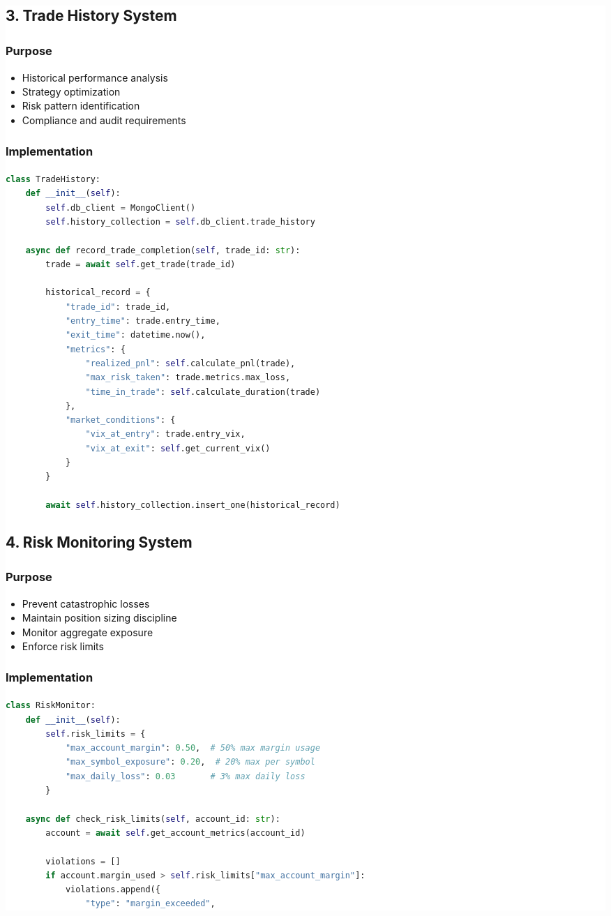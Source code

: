 ## 3. Trade History System

### Purpose
- Historical performance analysis
- Strategy optimization
- Risk pattern identification
- Compliance and audit requirements

### Implementation
```python
class TradeHistory:
    def __init__(self):
        self.db_client = MongoClient()
        self.history_collection = self.db_client.trade_history

    async def record_trade_completion(self, trade_id: str):
        trade = await self.get_trade(trade_id)
        
        historical_record = {
            "trade_id": trade_id,
            "entry_time": trade.entry_time,
            "exit_time": datetime.now(),
            "metrics": {
                "realized_pnl": self.calculate_pnl(trade),
                "max_risk_taken": trade.metrics.max_loss,
                "time_in_trade": self.calculate_duration(trade)
            },
            "market_conditions": {
                "vix_at_entry": trade.entry_vix,
                "vix_at_exit": self.get_current_vix()
            }
        }
        
        await self.history_collection.insert_one(historical_record)
```

## 4. Risk Monitoring System

### Purpose
- Prevent catastrophic losses
- Maintain position sizing discipline
- Monitor aggregate exposure
- Enforce risk limits

### Implementation
```python
class RiskMonitor:
    def __init__(self):
        self.risk_limits = {
            "max_account_margin": 0.50,  # 50% max margin usage
            "max_symbol_exposure": 0.20,  # 20% max per symbol
            "max_daily_loss": 0.03       # 3% max daily loss
        }

    async def check_risk_limits(self, account_id: str):
        account = await self.get_account_metrics(account_id)
        
        violations = []
        if account.margin_used > self.risk_limits["max_account_margin"]:
            violations.append({
                "type": "margin_exceeded",
```